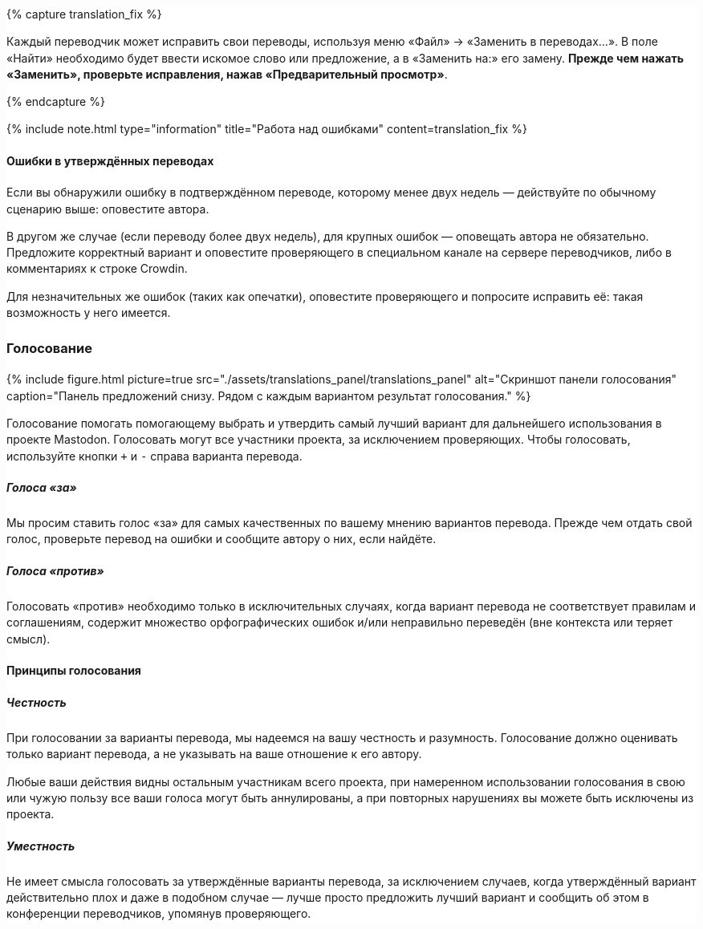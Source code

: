 {% capture translation_fix %}

Каждый переводчик может исправить свои переводы, используя меню «Файл» → «Заменить в переводах…». В поле «Найти» необходимо будет ввести искомое слово или предложение, а в «Заменить на:» его замену. **Прежде чем нажать «Заменить», проверьте исправления, нажав «Предварительный просмотр»**.

{% endcapture %}

{% include note.html type="information" title="Работа над ошибками" content=translation_fix %}

#### Ошибки в утверждённых переводах

Если вы обнаружили ошибку в подтверждённом переводе, которому менее двух недель — действуйте по обычному сценарию выше: оповестите автора.

В другом же случае (если переводу более двух недель), для крупных ошибок — оповещать автора не обязательно. Предложите корректный вариант и оповестите проверяющего в специальном канале на сервере переводчиков, либо в комментариях к строке Crowdin.

Для незначительных же ошибок (таких как опечатки), оповестите проверяющего и попросите исправить её: такая возможность у него имеется.

### Голосование

{% include figure.html picture=true src="./assets/translations_panel/translations_panel" alt="Скриншот панели голосования" caption="Панель предложений снизу. Рядом с каждым вариантом результат голосования." %} 

Голосование помогать помогающему выбрать и утвердить самый лучший вариант для дальнейшего использования в проекте Mastodon. Голосовать могут все участники проекта, за исключением проверяющих. Чтобы голосовать, используйте кнопки <kbd>+</kbd> и <kbd>-</kbd> справа варианта перевода.

##### Голоса «за»

Мы просим ставить голос «за» для самых качественных по вашему мнению вариантов перевода. Прежде чем отдать свой голос, проверьте перевод на ошибки и сообщите автору о них, если найдёте.

##### Голоса «против»

Голосовать «против» необходимо только в исключительных случаях, когда вариант перевода не соответствует правилам и соглашениям, содержит множество орфографических ошибок и/или неправильно переведён (вне контекста или теряет смысл).

#### Принципы голосования

##### Честность

При голосовании за варианты перевода, мы надеемся на вашу честность и разумность. Голосование должно оценивать только вариант перевода, а не указывать на ваше отношение к его автору.

Любые ваши действия видны остальным участникам всего проекта, при намеренном использовании голосования в свою или чужую пользу все ваши голоса могут быть аннулированы, а при повторных нарушениях вы можете быть исключены из проекта.

##### Уместность

Не имеет смысла голосовать за утверждённые варианты перевода, за исключением случаев, когда утверждённый вариант действительно плох и даже в подобном случае — лучше просто предложить лучший вариант и сообщить об этом в конференции переводчиков, упомянув проверяющего.

